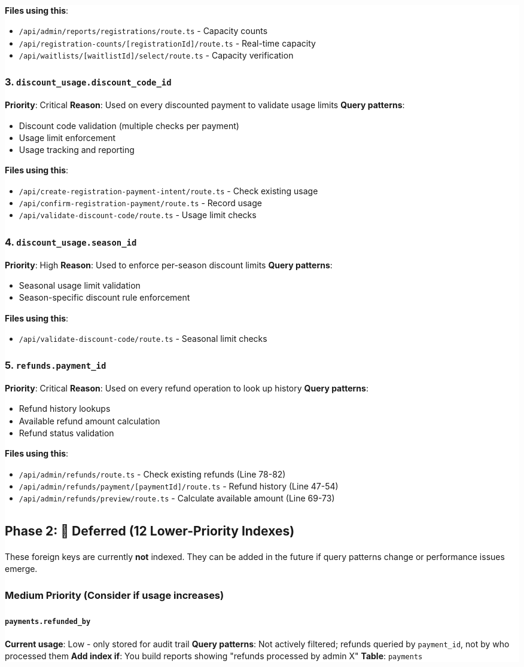 **Files using this**:
- `/api/admin/reports/registrations/route.ts` - Capacity counts
- `/api/registration-counts/[registrationId]/route.ts` - Real-time capacity
- `/api/waitlists/[waitlistId]/select/route.ts` - Capacity verification

### 3. `discount_usage.discount_code_id`
**Priority**: Critical
**Reason**: Used on every discounted payment to validate usage limits
**Query patterns**:
- Discount code validation (multiple checks per payment)
- Usage limit enforcement
- Usage tracking and reporting

**Files using this**:
- `/api/create-registration-payment-intent/route.ts` - Check existing usage
- `/api/confirm-registration-payment/route.ts` - Record usage
- `/api/validate-discount-code/route.ts` - Usage limit checks

### 4. `discount_usage.season_id`
**Priority**: High
**Reason**: Used to enforce per-season discount limits
**Query patterns**:
- Seasonal usage limit validation
- Season-specific discount rule enforcement

**Files using this**:
- `/api/validate-discount-code/route.ts` - Seasonal limit checks

### 5. `refunds.payment_id`
**Priority**: Critical
**Reason**: Used on every refund operation to look up history
**Query patterns**:
- Refund history lookups
- Available refund amount calculation
- Refund status validation

**Files using this**:
- `/api/admin/refunds/route.ts` - Check existing refunds (Line 78-82)
- `/api/admin/refunds/payment/[paymentId]/route.ts` - Refund history (Line 47-54)
- `/api/admin/refunds/preview/route.ts` - Calculate available amount (Line 69-73)

## Phase 2: 🔮 Deferred (12 Lower-Priority Indexes)

These foreign keys are currently **not** indexed. They can be added in the future if query patterns change or performance issues emerge.

### Medium Priority (Consider if usage increases)

#### `payments.refunded_by`
**Current usage**: Low - only stored for audit trail
**Query patterns**: Not actively filtered; refunds queried by `payment_id`, not by who processed them
**Add index if**: You build reports showing "refunds processed by admin X"
**Table**: `payments`
